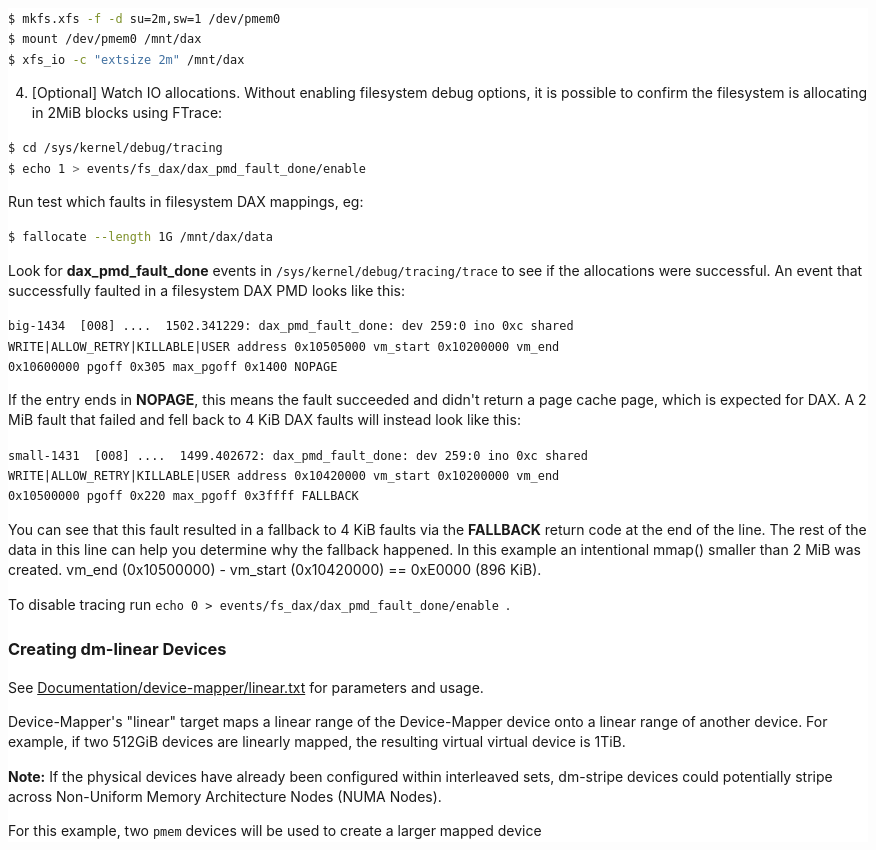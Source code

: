 ```bash
$ mkfs.xfs -f -d su=2m,sw=1 /dev/pmem0
$ mount /dev/pmem0 /mnt/dax
$ xfs_io -c "extsize 2m" /mnt/dax
```

4. [Optional] Watch IO allocations. Without enabling filesystem debug options, it is possible to confirm the filesystem is allocating in 2MiB blocks using FTrace:

```bash
$ cd /sys/kernel/debug/tracing
$ echo 1 > events/fs_dax/dax_pmd_fault_done/enable
```

Run test which faults in filesystem DAX mappings, eg:

```bash
$ fallocate --length 1G /mnt/dax/data
```

Look for **dax_pmd_fault_done** events in `/sys/kernel/debug/tracing/trace` to see if the allocations were successful. An event that successfully faulted in a filesystem DAX PMD looks like this:

```
big-1434  [008] ....  1502.341229: dax_pmd_fault_done: dev 259:0 ino 0xc shared
WRITE|ALLOW_RETRY|KILLABLE|USER address 0x10505000 vm_start 0x10200000 vm_end
0x10600000 pgoff 0x305 max_pgoff 0x1400 NOPAGE
```

If the entry ends in **NOPAGE**, this means the fault succeeded and didn't return a page cache page, which is expected for DAX. A 2 MiB fault that failed and fell back to 4 KiB DAX faults will instead look like this:

```
small-1431  [008] ....  1499.402672: dax_pmd_fault_done: dev 259:0 ino 0xc shared
WRITE|ALLOW_RETRY|KILLABLE|USER address 0x10420000 vm_start 0x10200000 vm_end
0x10500000 pgoff 0x220 max_pgoff 0x3ffff FALLBACK
```

You can see that this fault resulted in a fallback to 4 KiB faults via the **FALLBACK** return code at the end of the line. The rest of the data in this line can help you determine why the fallback happened. In this example an intentional mmap() smaller than 2 MiB was created. vm_end (0x10500000) - vm_start (0x10420000) == 0xE0000 (896 KiB).

To disable tracing run `echo 0 > events/fs_dax/dax_pmd_fault_done/enable `.

### Creating dm-linear Devices

See [Documentation/device-mapper/linear.txt](https://www.kernel.org/doc/Documentation/device-mapper/linear.txt) for parameters and usage.

Device-Mapper's "linear" target maps a linear range of the Device-Mapper device onto a linear range of another device. For example, if two 512GiB devices are linearly mapped, the resulting virtual virtual device is 1TiB.

**Note:** If the physical devices have already been configured within interleaved sets, dm-stripe devices could potentially stripe across Non-Uniform Memory Architecture Nodes (NUMA Nodes).

For this example, two `pmem` devices will be used to create a larger mapped device
